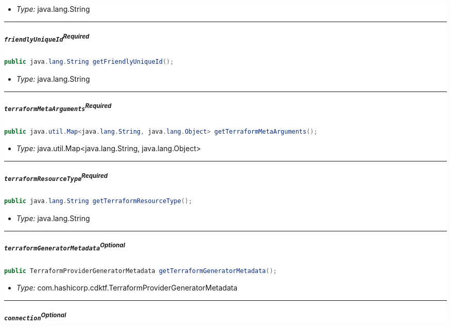 - *Type:* java.lang.String

---

##### `friendlyUniqueId`<sup>Required</sup> <a name="friendlyUniqueId" id="@cdktf/provider-databricks.dataQualityMonitor.DataQualityMonitor.property.friendlyUniqueId"></a>

```java
public java.lang.String getFriendlyUniqueId();
```

- *Type:* java.lang.String

---

##### `terraformMetaArguments`<sup>Required</sup> <a name="terraformMetaArguments" id="@cdktf/provider-databricks.dataQualityMonitor.DataQualityMonitor.property.terraformMetaArguments"></a>

```java
public java.util.Map<java.lang.String, java.lang.Object> getTerraformMetaArguments();
```

- *Type:* java.util.Map<java.lang.String, java.lang.Object>

---

##### `terraformResourceType`<sup>Required</sup> <a name="terraformResourceType" id="@cdktf/provider-databricks.dataQualityMonitor.DataQualityMonitor.property.terraformResourceType"></a>

```java
public java.lang.String getTerraformResourceType();
```

- *Type:* java.lang.String

---

##### `terraformGeneratorMetadata`<sup>Optional</sup> <a name="terraformGeneratorMetadata" id="@cdktf/provider-databricks.dataQualityMonitor.DataQualityMonitor.property.terraformGeneratorMetadata"></a>

```java
public TerraformProviderGeneratorMetadata getTerraformGeneratorMetadata();
```

- *Type:* com.hashicorp.cdktf.TerraformProviderGeneratorMetadata

---

##### `connection`<sup>Optional</sup> <a name="connection" id="@cdktf/provider-databricks.dataQualityMonitor.DataQualityMonitor.property.connection"></a>
